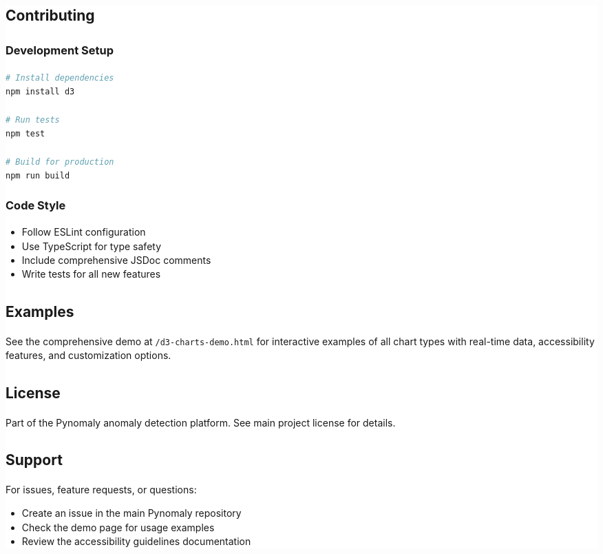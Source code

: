 ## Contributing

### Development Setup
```bash
# Install dependencies
npm install d3

# Run tests
npm test

# Build for production
npm run build
```

### Code Style
- Follow ESLint configuration
- Use TypeScript for type safety
- Include comprehensive JSDoc comments
- Write tests for all new features

## Examples

See the comprehensive demo at `/d3-charts-demo.html` for interactive examples of all chart types with real-time data, accessibility features, and customization options.

## License

Part of the Pynomaly anomaly detection platform. See main project license for details.

## Support

For issues, feature requests, or questions:
- Create an issue in the main Pynomaly repository
- Check the demo page for usage examples
- Review the accessibility guidelines documentation
